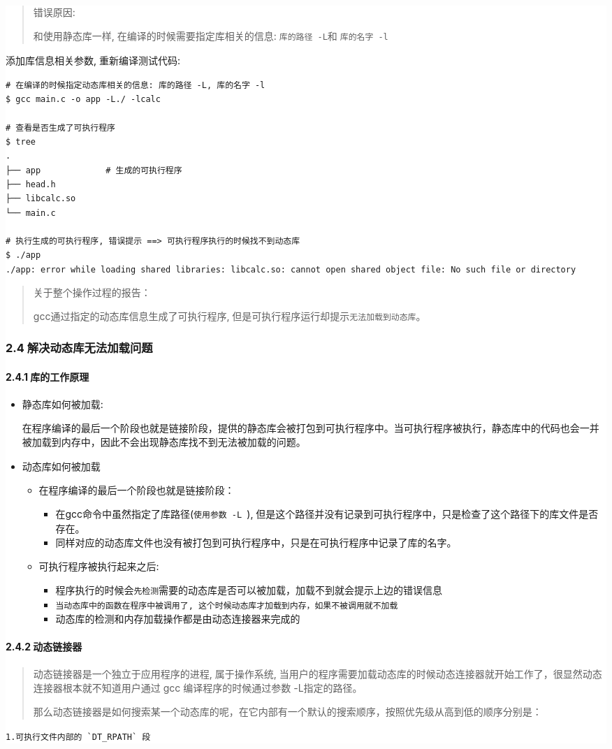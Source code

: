 > 错误原因:
>
> 和使用静态库一样, 在编译的时候需要指定库相关的信息: `库的路径 -L`和 `库的名字 -l`

添加库信息相关参数, 重新编译测试代码:

```shell
# 在编译的时候指定动态库相关的信息: 库的路径 -L, 库的名字 -l
$ gcc main.c -o app -L./ -lcalc

# 查看是否生成了可执行程序
$ tree
.
├── app 			# 生成的可执行程序
├── head.h
├── libcalc.so
└── main.c

# 执行生成的可执行程序, 错误提示 ==> 可执行程序执行的时候找不到动态库
$ ./app 
./app: error while loading shared libraries: libcalc.so: cannot open shared object file: No such file or directory
```

> 关于整个操作过程的报告：
>
> gcc通过指定的动态库信息生成了可执行程序, 但是可执行程序运行却提示`无法加载到动态库`。

### 2.4 解决动态库无法加载问题

#### 2.4.1 库的工作原理

* 静态库如何被加载:

  在程序编译的最后一个阶段也就是链接阶段，提供的静态库会被打包到可执行程序中。当可执行程序被执行，静态库中的代码也会一并被加载到内存中，因此不会出现静态库找不到无法被加载的问题。
* 动态库如何被加载

  * 在程序编译的最后一个阶段也就是链接阶段：

    * 在gcc命令中虽然指定了库路径(`使用参数 -L `), 但是这个路径并没有记录到可执行程序中，只是检查了这个路径下的库文件是否存在。
    * 同样对应的动态库文件也没有被打包到可执行程序中，只是在可执行程序中记录了库的名字。
  * 可执行程序被执行起来之后:

    * 程序执行的时候会`先检测`需要的动态库是否可以被加载，加载不到就会提示上边的错误信息
    * `当动态库中的函数在程序中被调用了, 这个时候动态库才加载到内存，如果不被调用就不加载`
    * 动态库的检测和内存加载操作都是由动态连接器来完成的

#### 2.4.2 动态链接器

> 动态链接器是一个独立于应用程序的进程, 属于操作系统, 当用户的程序需要加载动态库的时候动态连接器就开始工作了，很显然动态连接器根本就不知道用户通过 gcc 编译程序的时候通过参数 -L指定的路径。
>
> 那么动态链接器是如何搜索某一个动态库的呢，在它内部有一个默认的搜索顺序，按照优先级从高到低的顺序分别是：

	1.可执行文件内部的 `DT_RPATH` 段
